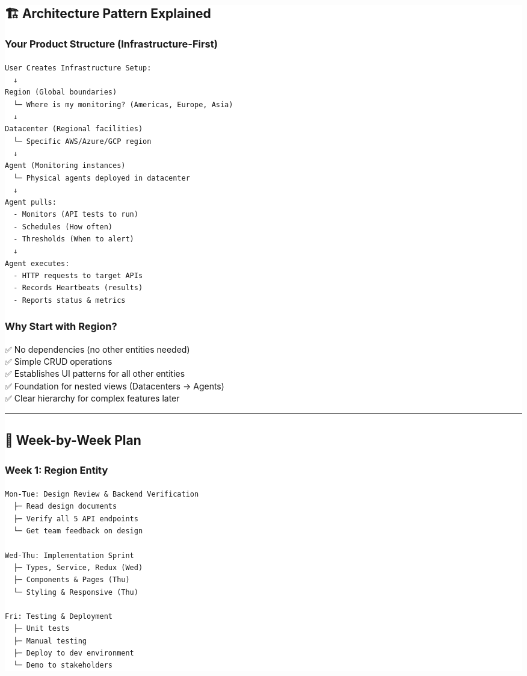 
## 🏗️ Architecture Pattern Explained

### Your Product Structure (Infrastructure-First)

```
User Creates Infrastructure Setup:
  ↓
Region (Global boundaries)
  └─ Where is my monitoring? (Americas, Europe, Asia)
  ↓
Datacenter (Regional facilities)
  └─ Specific AWS/Azure/GCP region
  ↓
Agent (Monitoring instances)
  └─ Physical agents deployed in datacenter
  ↓
Agent pulls:
  - Monitors (API tests to run)
  - Schedules (How often)
  - Thresholds (When to alert)
  ↓
Agent executes:
  - HTTP requests to target APIs
  - Records Heartbeats (results)
  - Reports status & metrics
```

### Why Start with Region?
✅ No dependencies (no other entities needed)  
✅ Simple CRUD operations  
✅ Establishes UI patterns for all other entities  
✅ Foundation for nested views (Datacenters → Agents)  
✅ Clear hierarchy for complex features later  

---

## 🚀 Week-by-Week Plan

### Week 1: Region Entity
```
Mon-Tue: Design Review & Backend Verification
  ├─ Read design documents
  ├─ Verify all 5 API endpoints
  └─ Get team feedback on design

Wed-Thu: Implementation Sprint
  ├─ Types, Service, Redux (Wed)
  ├─ Components & Pages (Thu)
  └─ Styling & Responsive (Thu)

Fri: Testing & Deployment
  ├─ Unit tests
  ├─ Manual testing
  ├─ Deploy to dev environment
  └─ Demo to stakeholders
```
